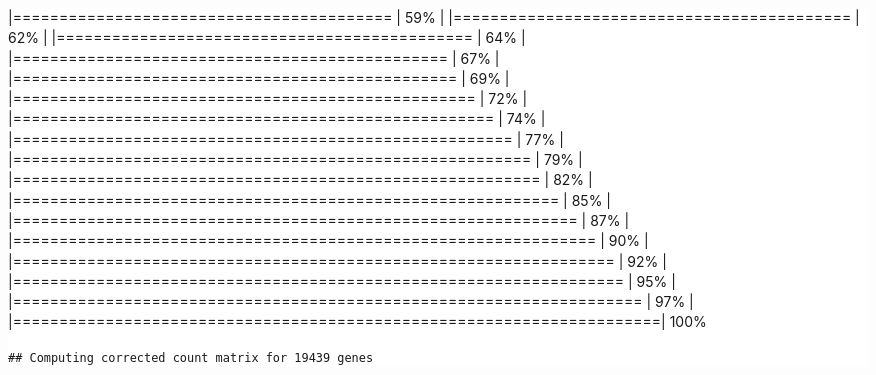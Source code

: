 |=========================================                             |  59%  |                                                                              |===========================================                           |  62%  |                                                                              |=============================================                         |  64%  |                                                                              |===============================================                       |  67%  |                                                                              |================================================                      |  69%  |                                                                              |==================================================                    |  72%  |                                                                              |====================================================                  |  74%  |                                                                              |======================================================                |  77%  |                                                                              |========================================================              |  79%  |                                                                              |=========================================================             |  82%  |                                                                              |===========================================================           |  85%  |                                                                              |=============================================================         |  87%  |                                                                              |===============================================================       |  90%  |                                                                              |=================================================================     |  92%  |                                                                              |==================================================================    |  95%  |                                                                              |====================================================================  |  97%  |                                                                              |======================================================================| 100%

    ## Computing corrected count matrix for 19439 genes

